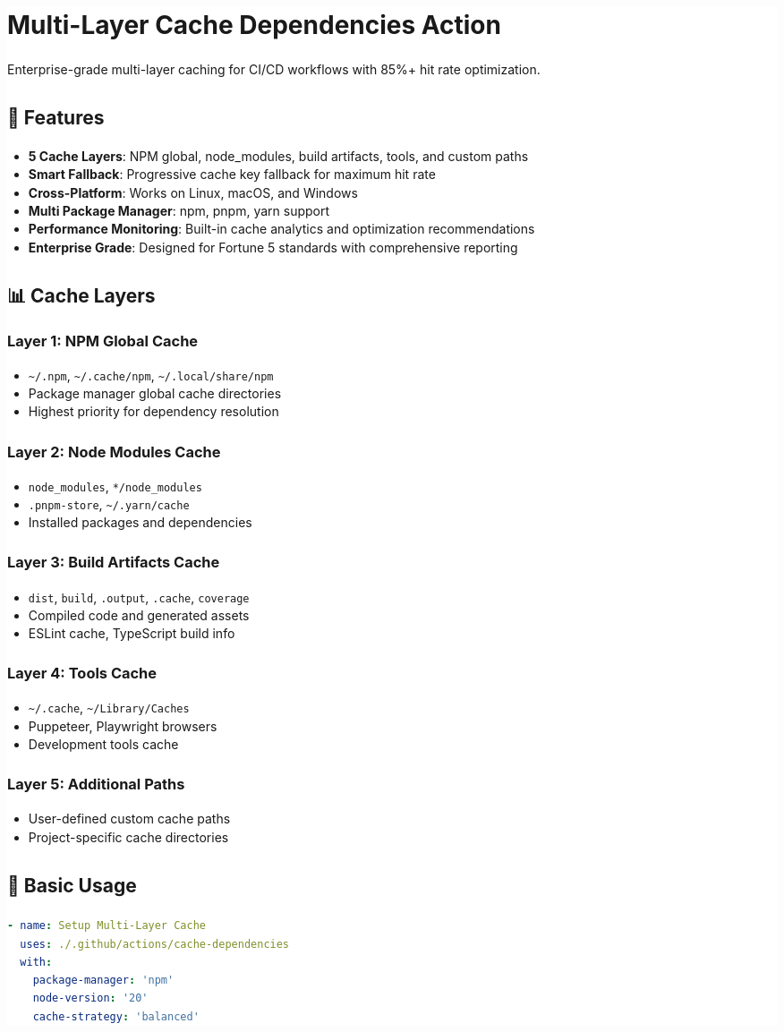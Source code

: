 # Multi-Layer Cache Dependencies Action

Enterprise-grade multi-layer caching for CI/CD workflows with 85%+ hit rate optimization.

## 🚀 Features

- **5 Cache Layers**: NPM global, node_modules, build artifacts, tools, and custom paths
- **Smart Fallback**: Progressive cache key fallback for maximum hit rate
- **Cross-Platform**: Works on Linux, macOS, and Windows
- **Multi Package Manager**: npm, pnpm, yarn support
- **Performance Monitoring**: Built-in cache analytics and optimization recommendations
- **Enterprise Grade**: Designed for Fortune 5 standards with comprehensive reporting

## 📊 Cache Layers

### Layer 1: NPM Global Cache
- `~/.npm`, `~/.cache/npm`, `~/.local/share/npm`
- Package manager global cache directories
- Highest priority for dependency resolution

### Layer 2: Node Modules Cache  
- `node_modules`, `*/node_modules`
- `.pnpm-store`, `~/.yarn/cache`
- Installed packages and dependencies

### Layer 3: Build Artifacts Cache
- `dist`, `build`, `.output`, `.cache`, `coverage`
- Compiled code and generated assets
- ESLint cache, TypeScript build info

### Layer 4: Tools Cache
- `~/.cache`, `~/Library/Caches`
- Puppeteer, Playwright browsers
- Development tools cache

### Layer 5: Additional Paths
- User-defined custom cache paths
- Project-specific cache directories

## 🔧 Basic Usage

```yaml
- name: Setup Multi-Layer Cache
  uses: ./.github/actions/cache-dependencies
  with:
    package-manager: 'npm'
    node-version: '20'
    cache-strategy: 'balanced'
```
